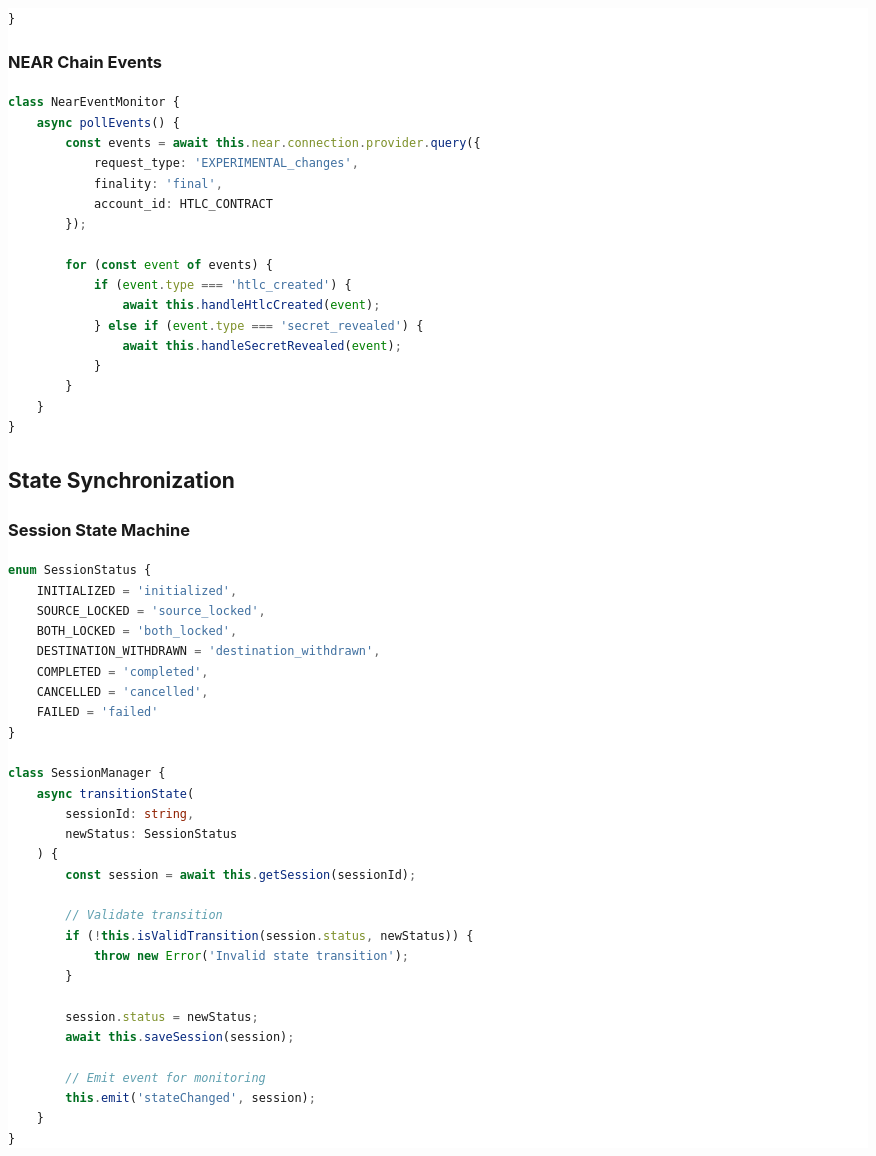 ```typescript
}
```

### NEAR Chain Events

```typescript
class NearEventMonitor {
    async pollEvents() {
        const events = await this.near.connection.provider.query({
            request_type: 'EXPERIMENTAL_changes',
            finality: 'final',
            account_id: HTLC_CONTRACT
        });
        
        for (const event of events) {
            if (event.type === 'htlc_created') {
                await this.handleHtlcCreated(event);
            } else if (event.type === 'secret_revealed') {
                await this.handleSecretRevealed(event);
            }
        }
    }
}
```

## State Synchronization

### Session State Machine

```typescript
enum SessionStatus {
    INITIALIZED = 'initialized',
    SOURCE_LOCKED = 'source_locked',
    BOTH_LOCKED = 'both_locked',
    DESTINATION_WITHDRAWN = 'destination_withdrawn',
    COMPLETED = 'completed',
    CANCELLED = 'cancelled',
    FAILED = 'failed'
}

class SessionManager {
    async transitionState(
        sessionId: string, 
        newStatus: SessionStatus
    ) {
        const session = await this.getSession(sessionId);
        
        // Validate transition
        if (!this.isValidTransition(session.status, newStatus)) {
            throw new Error('Invalid state transition');
        }
        
        session.status = newStatus;
        await this.saveSession(session);
        
        // Emit event for monitoring
        this.emit('stateChanged', session);
    }
}
```
